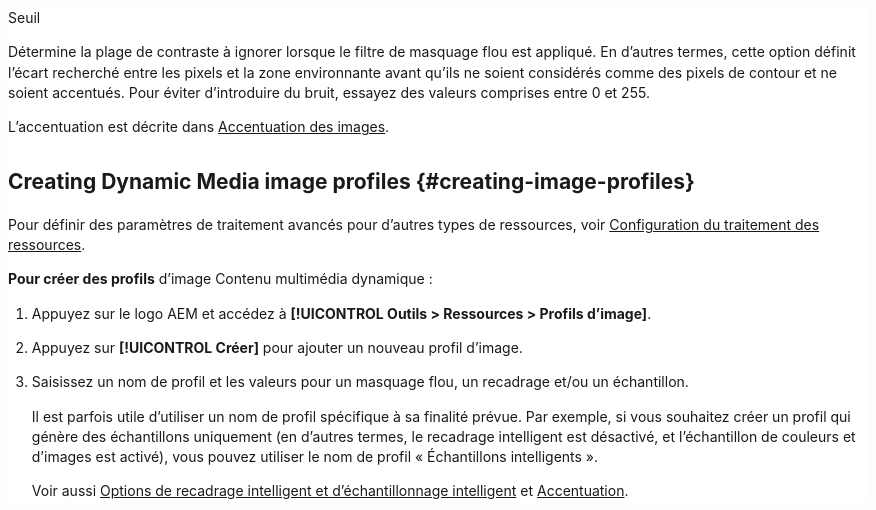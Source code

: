   </tr> 
  <tr> 
   <td>Seuil</td> 
   <td><p>Détermine la plage de contraste à ignorer lorsque le filtre de masquage flou est appliqué. En d’autres termes, cette option définit l’écart recherché entre les pixels et la zone environnante avant qu’ils ne soient considérés comme des pixels de contour et ne soient accentués. Pour éviter d’introduire du bruit, essayez des valeurs comprises entre 0 et 255.</p> </td> 
  </tr> 
 </tbody> 
</table>

L’accentuation est décrite dans [Accentuation des images](/help/assets/assets/s7_sharpening_images.pdf).

## Creating Dynamic Media image profiles {#creating-image-profiles}

Pour définir des paramètres de traitement avancés pour d’autres types de ressources, voir [Configuration du traitement des ressources](config-dms7.md#configuring-asset-processing).

**Pour créer des profils** d’image Contenu multimédia dynamique :

1. Appuyez sur le logo AEM et accédez à **[!UICONTROL Outils > Ressources > Profils d’image]**.
1. Appuyez sur **[!UICONTROL Créer]** pour ajouter un nouveau profil d’image.
1. Saisissez un nom de profil et les valeurs pour un masquage flou, un recadrage et/ou un échantillon.

   Il est parfois utile d’utiliser un nom de profil spécifique à sa finalité prévue. Par exemple, si vous souhaitez créer un profil qui génère des échantillons uniquement (en d’autres termes, le recadrage intelligent est désactivé, et l’échantillon de couleurs et d’images est activé), vous pouvez utiliser le nom de profil « Échantillons intelligents ».

   Voir aussi [Options de recadrage intelligent et d’échantillonnage intelligent](#crop-options) et [Accentuation](#unsharp-mask).
